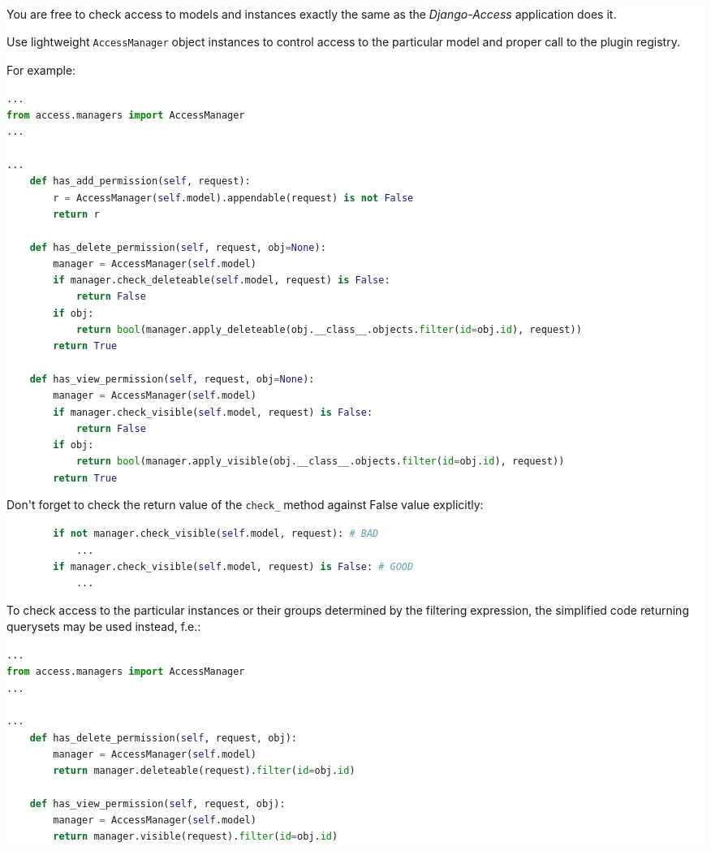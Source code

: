 You are free to check access to models and instances exactly the same as the *Django-Access* application does it.

Use lightweight `AccessManager` object instances to control access to the particular model and proper call to the plugin registry.

For example:

```python
...
from access.managers import AccessManager
...

...
    def has_add_permission(self, request):
        r = AccessManager(self.model).appendable(request) is not False
        return r

    def has_delete_permission(self, request, obj=None):
        manager = AccessManager(self.model)
        if manager.check_deleteable(self.model, request) is False:
            return False
        if obj:
            return bool(manager.apply_deleteable(obj.__class__.objects.filter(id=obj.id), request))
        return True

    def has_view_permission(self, request, obj=None):
        manager = AccessManager(self.model)
        if manager.check_visible(self.model, request) is False:
            return False
        if obj:
            return bool(manager.apply_visible(obj.__class__.objects.filter(id=obj.id), request))
        return True
```

Don't forget to check the return value of the `check_` method against False value explicitly:

```python
        if not manager.check_visible(self.model, request): # BAD
            ...
        if manager.check_visible(self.model, request) is False: # GOOD
            ...
```

To check access to the particular instances or their groups determined
by the filtering expression, the simplified code returning querysets may be used instead, f.e.:

```python
...
from access.managers import AccessManager
...

...
    def has_delete_permission(self, request, obj):
        manager = AccessManager(self.model)
        return manager.deleteable(request).filter(id=obj.id)

    def has_view_permission(self, request, obj):
        manager = AccessManager(self.model)
        return manager.visible(request).filter(id=obj.id)
```

